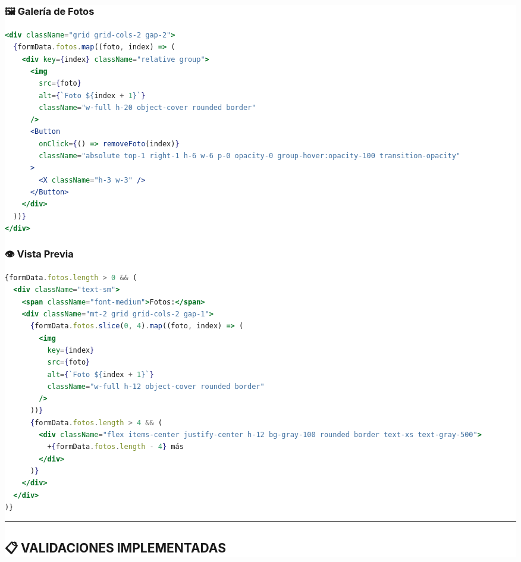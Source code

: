 ### **🖼️ Galería de Fotos**
```jsx
<div className="grid grid-cols-2 gap-2">
  {formData.fotos.map((foto, index) => (
    <div key={index} className="relative group">
      <img
        src={foto}
        alt={`Foto ${index + 1}`}
        className="w-full h-20 object-cover rounded border"
      />
      <Button
        onClick={() => removeFoto(index)}
        className="absolute top-1 right-1 h-6 w-6 p-0 opacity-0 group-hover:opacity-100 transition-opacity"
      >
        <X className="h-3 w-3" />
      </Button>
    </div>
  ))}
</div>
```

### **👁️ Vista Previa**
```jsx
{formData.fotos.length > 0 && (
  <div className="text-sm">
    <span className="font-medium">Fotos:</span>
    <div className="mt-2 grid grid-cols-2 gap-1">
      {formData.fotos.slice(0, 4).map((foto, index) => (
        <img
          key={index}
          src={foto}
          alt={`Foto ${index + 1}`}
          className="w-full h-12 object-cover rounded border"
        />
      ))}
      {formData.fotos.length > 4 && (
        <div className="flex items-center justify-center h-12 bg-gray-100 rounded border text-xs text-gray-500">
          +{formData.fotos.length - 4} más
        </div>
      )}
    </div>
  </div>
)}
```

---

## 📋 **VALIDACIONES IMPLEMENTADAS**
